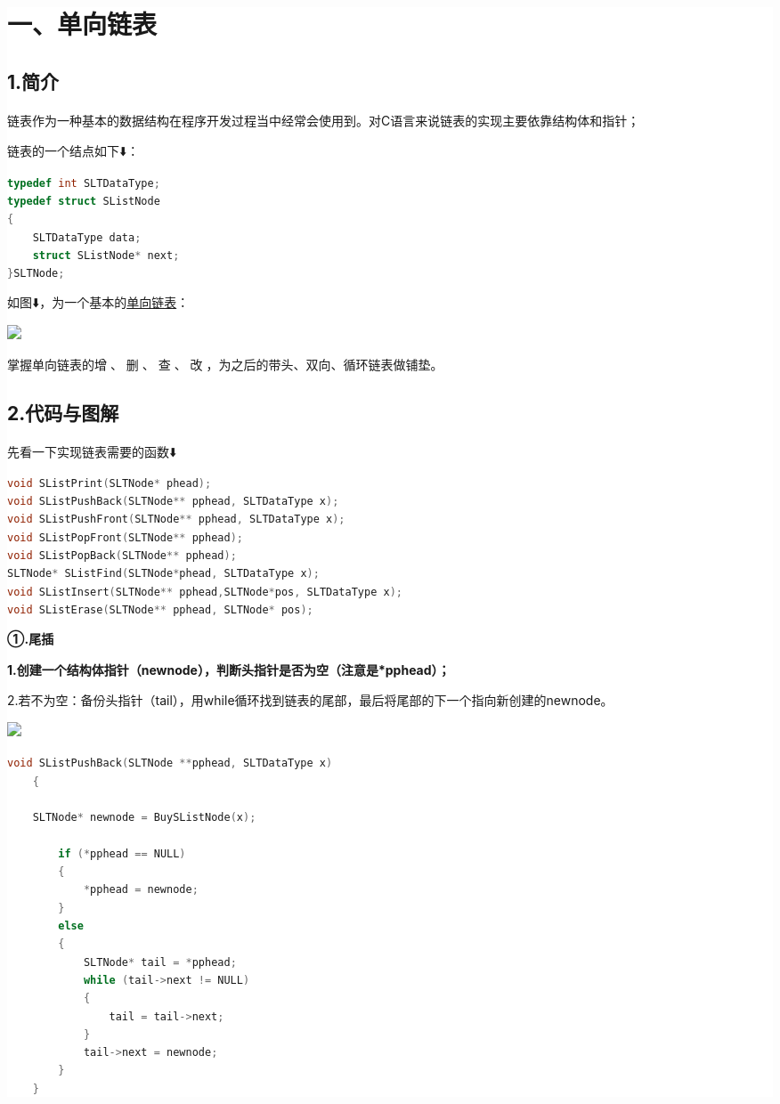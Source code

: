 一、单向链表
======

## 1.简介

链表作为一种基本的数据结构在程序开发过程当中经常会使用到。对C语言来说链表的实现主要依靠结构体和指针；

链表的一个结点如下⬇️：

```cpp
typedef int SLTDataType;
typedef struct SListNode
{
	SLTDataType data;
	struct SListNode* next;
}SLTNode;
```

如图⬇️，为一个基本的[单向链表](https://so.csdn.net/so/search?q=%E5%8D%95%E5%90%91%E9%93%BE%E8%A1%A8&spm=1001.2101.3001.7020)：

![](https://typora-dusong.oss-cn-chengdu.aliyuncs.com/fc356305ede649fe91485021ec1daa8f.jpeg)

掌握单向链表的增 、 删 、 查 、 改   ，为之后的带头、双向、循环链表做铺垫。

## 2.代码与图解

先看一下实现链表需要的函数⬇️

```cpp
void SListPrint(SLTNode* phead);
void SListPushBack(SLTNode** pphead, SLTDataType x);
void SListPushFront(SLTNode** pphead, SLTDataType x);
void SListPopFront(SLTNode** pphead);
void SListPopBack(SLTNode** pphead);
SLTNode* SListFind(SLTNode*phead, SLTDataType x);
void SListInsert(SLTNode** pphead,SLTNode*pos, SLTDataType x);
void SListErase(SLTNode** pphead, SLTNode* pos);
```

**①.尾插** 

**1.创建一个结构体指针（newnode），判断头指针是否为空（注意是*pphead）；**

 2.若不为空：备份头指针（tail），用while循环找到链表的尾部，最后将尾部的下一个指向新创建的newnode。

**![](https://typora-dusong.oss-cn-chengdu.aliyuncs.com/e8a1776994f04ec8ab3a213731759f87.jpeg)**

```cpp
void SListPushBack(SLTNode **pphead, SLTDataType x)
	{
 
	SLTNode* newnode = BuySListNode(x);
 
		if (*pphead == NULL)
		{
			*pphead = newnode;
		}
		else
		{
			SLTNode* tail = *pphead;
			while (tail->next != NULL)
			{
				tail = tail->next;
			}
			tail->next = newnode;
		}
	}
```